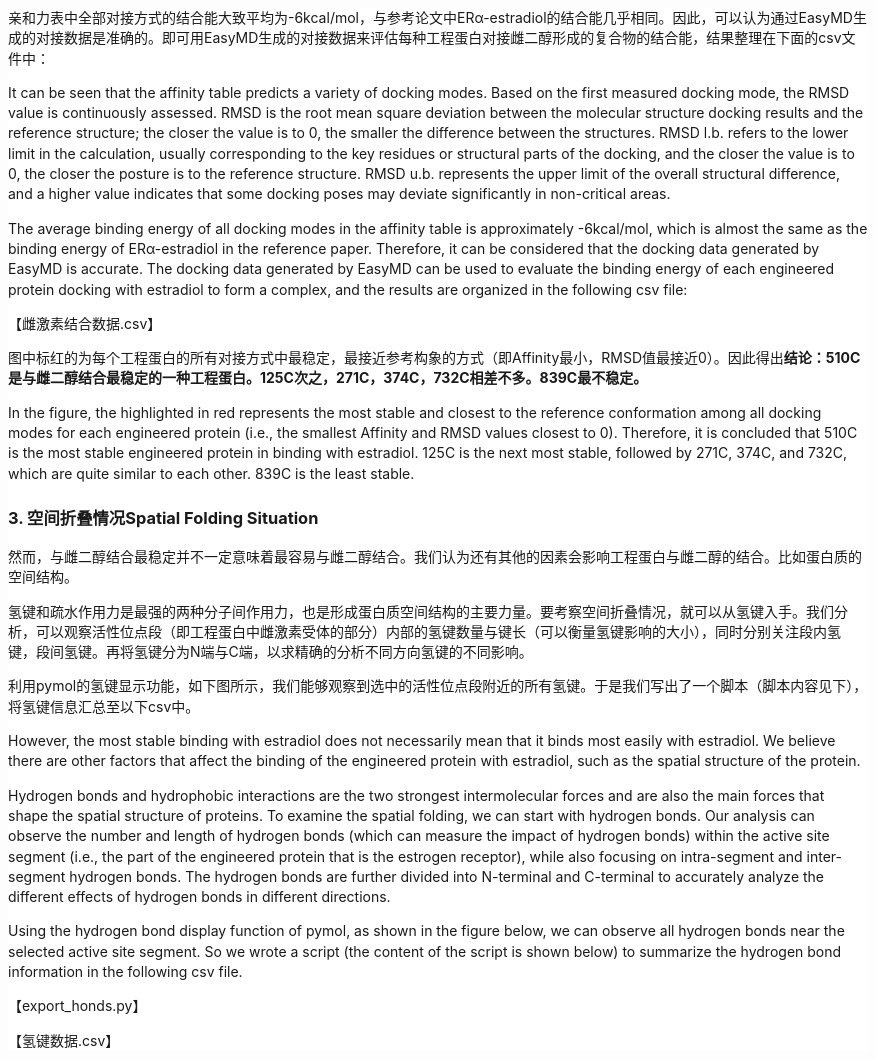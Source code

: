 亲和力表中全部对接方式的结合能大致平均为-6kcal/mol，与参考论文中ERα-estradiol的结合能几乎相同。因此，可以认为通过EasyMD生成的对接数据是准确的。即可用EasyMD生成的对接数据来评估每种工程蛋白对接雌二醇形成的复合物的结合能，结果整理在下面的csv文件中：

It can be seen that the affinity table predicts a variety of docking modes. Based on the first measured docking mode, the RMSD value is continuously assessed. RMSD is the root mean square deviation between the molecular structure docking results and the reference structure; the closer the value is to 0, the smaller the difference between the structures. RMSD l.b. refers to the lower limit in the calculation, usually corresponding to the key residues or structural parts of the docking, and the closer the value is to 0, the closer the posture is to the reference structure. RMSD u.b. represents the upper limit of the overall structural difference, and a higher value indicates that some docking poses may deviate significantly in non-critical areas.

The average binding energy of all docking modes in the affinity table is approximately -6kcal/mol, which is almost the same as the binding energy of ERα-estradiol in the reference paper. Therefore, it can be considered that the docking data generated by EasyMD is accurate. The docking data generated by EasyMD can be used to evaluate the binding energy of each engineered protein docking with estradiol to form a complex, and the results are organized in the following csv file:

【雌激素结合数据.csv】

图中标红的为每个工程蛋白的所有对接方式中最稳定，最接近参考构象的方式（即Affinity最小，RMSD值最接近0）。因此得出**结论：510C是与雌二醇结合最稳定的一种工程蛋白。125C次之，271C，374C，732C相差不多。839C最不稳定。**

In the figure, the highlighted in red represents the most stable and closest to the reference conformation among all docking modes for each engineered protein (i.e., the smallest Affinity and RMSD values closest to 0). Therefore, it is concluded that 510C is the most stable engineered protein in binding with estradiol. 125C is the next most stable, followed by 271C, 374C, and 732C, which are quite similar to each other. 839C is the least stable.

### 3. 空间折叠情况Spatial Folding Situation

然而，与雌二醇结合最稳定并不一定意味着最容易与雌二醇结合。我们认为还有其他的因素会影响工程蛋白与雌二醇的结合。比如蛋白质的空间结构。

氢键和疏水作用力是最强的两种分子间作用力，也是形成蛋白质空间结构的主要力量。要考察空间折叠情况，就可以从氢键入手。我们分析，可以观察活性位点段（即工程蛋白中雌激素受体的部分）内部的氢键数量与键长（可以衡量氢键影响的大小），同时分别关注段内氢键，段间氢键。再将氢键分为N端与C端，以求精确的分析不同方向氢键的不同影响。

利用pymol的氢键显示功能，如下图所示，我们能够观察到选中的活性位点段附近的所有氢键。于是我们写出了一个脚本（脚本内容见下），将氢键信息汇总至以下csv中。

However, the most stable binding with estradiol does not necessarily mean that it binds most easily with estradiol. We believe there are other factors that affect the binding of the engineered protein with estradiol, such as the spatial structure of the protein.

Hydrogen bonds and hydrophobic interactions are the two strongest intermolecular forces and are also the main forces that shape the spatial structure of proteins. To examine the spatial folding, we can start with hydrogen bonds. Our analysis can observe the number and length of hydrogen bonds (which can measure the impact of hydrogen bonds) within the active site segment (i.e., the part of the engineered protein that is the estrogen receptor), while also focusing on intra-segment and inter-segment hydrogen bonds. The hydrogen bonds are further divided into N-terminal and C-terminal to accurately analyze the different effects of hydrogen bonds in different directions.

Using the hydrogen bond display function of pymol, as shown in the figure below, we can observe all hydrogen bonds near the selected active site segment. So we wrote a script (the content of the script is shown below) to summarize the hydrogen bond information in the following csv file.

【export_honds.py】

【氢键数据.csv】
